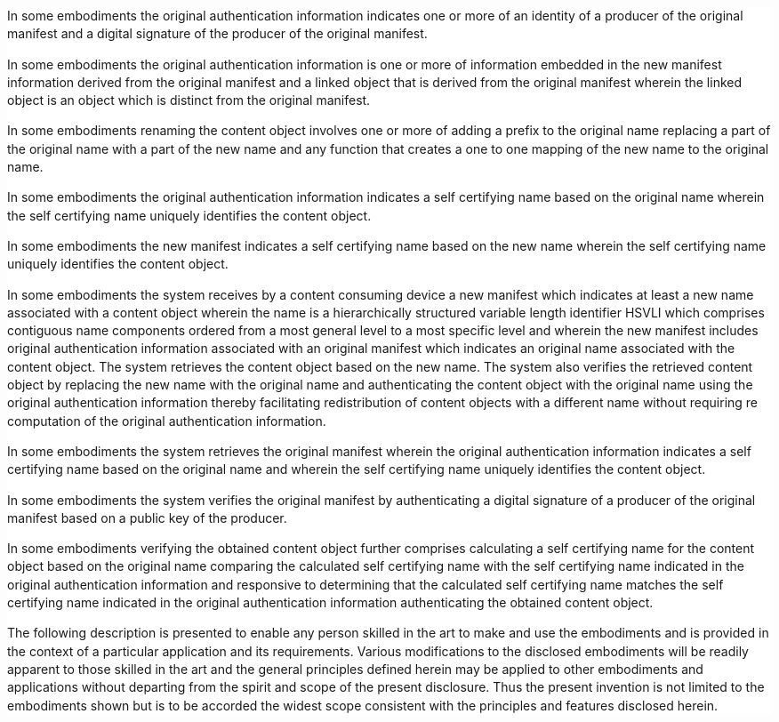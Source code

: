 In some embodiments the original authentication information indicates one or more of an identity of a producer of the original manifest and a digital signature of the producer of the original manifest.

In some embodiments the original authentication information is one or more of information embedded in the new manifest information derived from the original manifest and a linked object that is derived from the original manifest wherein the linked object is an object which is distinct from the original manifest.

In some embodiments renaming the content object involves one or more of adding a prefix to the original name replacing a part of the original name with a part of the new name and any function that creates a one to one mapping of the new name to the original name.

In some embodiments the original authentication information indicates a self certifying name based on the original name wherein the self certifying name uniquely identifies the content object.

In some embodiments the new manifest indicates a self certifying name based on the new name wherein the self certifying name uniquely identifies the content object.

In some embodiments the system receives by a content consuming device a new manifest which indicates at least a new name associated with a content object wherein the name is a hierarchically structured variable length identifier HSVLI which comprises contiguous name components ordered from a most general level to a most specific level and wherein the new manifest includes original authentication information associated with an original manifest which indicates an original name associated with the content object. The system retrieves the content object based on the new name. The system also verifies the retrieved content object by replacing the new name with the original name and authenticating the content object with the original name using the original authentication information thereby facilitating redistribution of content objects with a different name without requiring re computation of the original authentication information.

In some embodiments the system retrieves the original manifest wherein the original authentication information indicates a self certifying name based on the original name and wherein the self certifying name uniquely identifies the content object.

In some embodiments the system verifies the original manifest by authenticating a digital signature of a producer of the original manifest based on a public key of the producer.

In some embodiments verifying the obtained content object further comprises calculating a self certifying name for the content object based on the original name comparing the calculated self certifying name with the self certifying name indicated in the original authentication information and responsive to determining that the calculated self certifying name matches the self certifying name indicated in the original authentication information authenticating the obtained content object.

The following description is presented to enable any person skilled in the art to make and use the embodiments and is provided in the context of a particular application and its requirements. Various modifications to the disclosed embodiments will be readily apparent to those skilled in the art and the general principles defined herein may be applied to other embodiments and applications without departing from the spirit and scope of the present disclosure. Thus the present invention is not limited to the embodiments shown but is to be accorded the widest scope consistent with the principles and features disclosed herein.
